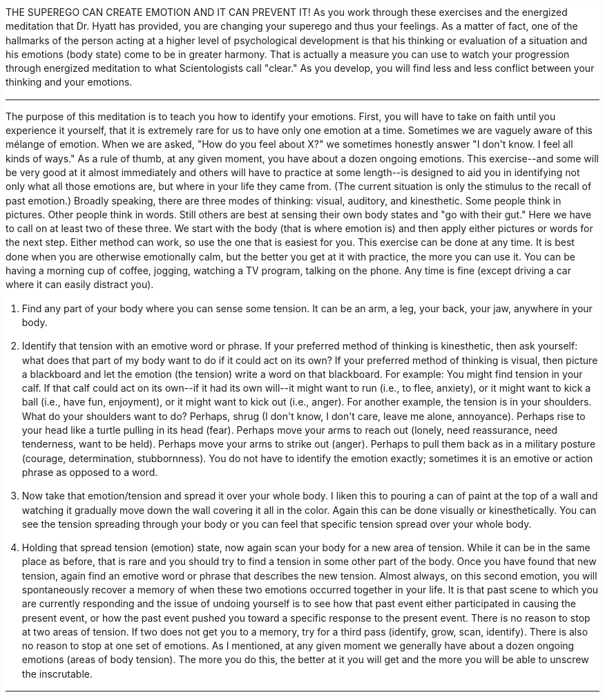 THE SUPEREGO CAN CREATE EMOTION AND IT CAN PREVENT IT! As you work through these exercises and the energized meditation that Dr. Hyatt has provided, you are changing your superego and thus your feelings. As a matter of fact, one of the hallmarks of the person acting at a higher level of psychological development is that his thinking or evaluation of a situation and his emotions (body state) come to be in greater harmony. That is actually a measure you can use to watch your progression through energized meditation to what Scientologists call "clear." As you develop, you will find less and less conflict between your thinking and your emotions.

---

The purpose of this meditation is to teach you how to identify your emotions. First, you will have to take on faith until you experience it yourself, that it is extremely rare for us to have only one emotion at a time. Sometimes we are vaguely aware of this mélange of emotion. When we are asked, "How do you feel about X?" we sometimes honestly answer "I don't know. I feel all kinds of ways." As a rule of thumb, at any given moment, you have about a dozen ongoing emotions. This exercise--and some will be very good at it almost immediately and others will have to practice at some length--is designed to aid you in identifying not only what all those emotions are, but where in your life they came from. (The current situation is only the stimulus to the recall of past emotion.) Broadly speaking, there are three modes of thinking: visual, auditory, and kinesthetic. Some people think in pictures. Other people think in words. Still others are best at sensing their own body states and "go with their gut." Here we have to call on at least two of these three. We start with the body (that is where emotion is) and then apply either pictures or words for the next step. Either method can work, so use the one that is easiest for you. This exercise can be done at any time. It is best done when you are otherwise emotionally calm, but the better you get at it with practice, the more you can use it. You can be having a morning cup of coffee, jogging, watching a TV program, talking on the phone. Any time is fine (except driving a car where it can easily distract you).

1.  Find any part of your body where you can sense some tension. It can be an arm, a leg, your back, your jaw, anywhere in your body.

2.  Identify that tension with an emotive word or phrase. If your preferred method of thinking is kinesthetic, then ask yourself: what does that part of my body want to do if it could act on its own? If your preferred method of thinking is visual, then picture a blackboard and let the emotion (the tension) write a word on that blackboard. For example: You might find tension in your calf. If that calf could act on its own--if it had its own will--it might want to run (i.e., to flee, anxiety), or it might want to kick a ball (i.e., have fun, enjoyment), or it might want to kick out (i.e., anger). For another example, the tension is in your shoulders. What do your shoulders want to do? Perhaps, shrug (I don't know, I don't care, leave me alone, annoyance). Perhaps rise to your head like a turtle pulling in its head (fear). Perhaps move your arms to reach out (lonely, need reassurance, need tenderness, want to be held). Perhaps move your arms to strike out (anger). Perhaps to pull them back as in a military posture (courage, determination, stubbornness). You do not have to identify the emotion exactly; sometimes it is an emotive or action phrase as opposed to a word.

3.  Now take that emotion/tension and spread it over your whole body. I liken this to pouring a can of paint at the top of a wall and watching it gradually move down the wall covering it all in the color. Again this can be done visually or kinesthetically. You can see the tension spreading through your body or you can feel that specific tension spread over your whole body.

4.  Holding that spread tension (emotion) state, now again scan your body for a new area of tension. While it can be in the same place as before, that is rare and you should try to find a tension in some other part of the body. Once you have found that new tension, again find an emotive word or phrase that describes the new tension. Almost always, on this second emotion, you will spontaneously recover a memory of when these two emotions occurred together in your life. It is that past scene to which you are currently responding and the issue of undoing yourself is to see how that past event either participated in causing the present event, or how the past event pushed you toward a specific response to the present event. There is no reason to stop at two areas of tension. If two does not get you to a memory, try for a third pass (identify, grow, scan, identify). There is also no reason to stop at one set of emotions. As I mentioned, at any given moment we generally have about a dozen ongoing emotions (areas of body tension). The more you do this, the better at it you will get and the more you will be able to unscrew the inscrutable.

---